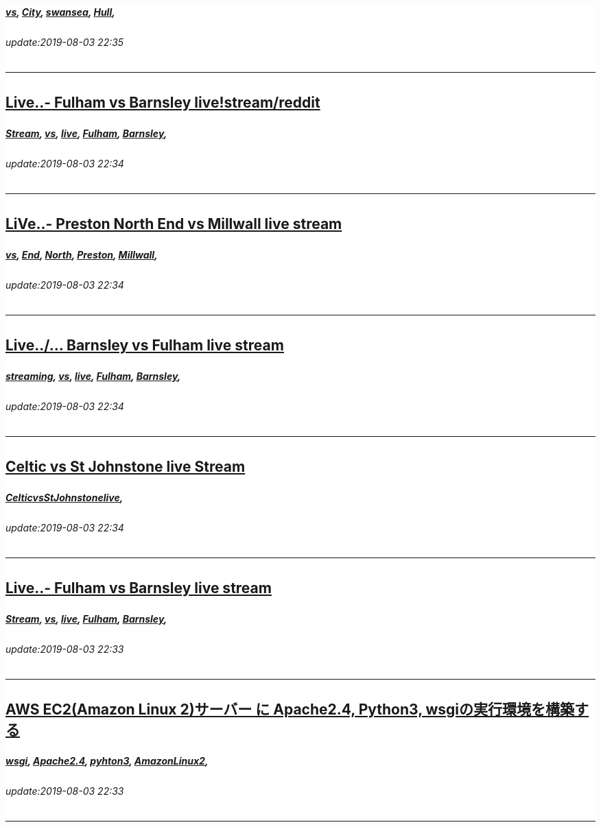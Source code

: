 ##### [vs](https://qiita.com/tags/vs), [City](https://qiita.com/tags/City), [swansea](https://qiita.com/tags/swansea), [Hull](https://qiita.com/tags/Hull), 
###### update:2019-08-03 22:35
---
## [Live..- Fulham vs Barnsley live!stream/reddit](https://qiita.com/sdjtgfy/items/971445c4edda7f392cd4)
##### [Stream](https://qiita.com/tags/Stream), [vs](https://qiita.com/tags/vs), [live](https://qiita.com/tags/live), [Fulham](https://qiita.com/tags/Fulham), [Barnsley](https://qiita.com/tags/Barnsley), 
###### update:2019-08-03 22:34
---
## [LiVe..- Preston North End vs Millwall live stream](https://qiita.com/adwfewd/items/40705ea98bedf477e04e)
##### [vs](https://qiita.com/tags/vs), [End](https://qiita.com/tags/End), [North](https://qiita.com/tags/North), [Preston](https://qiita.com/tags/Preston), [Millwall](https://qiita.com/tags/Millwall), 
###### update:2019-08-03 22:34
---
## [Live../... Barnsley vs Fulham live stream](https://qiita.com/hssadsd/items/f2a582db024d9c7c31f7)
##### [streaming](https://qiita.com/tags/streaming), [vs](https://qiita.com/tags/vs), [live](https://qiita.com/tags/live), [Fulham](https://qiita.com/tags/Fulham), [Barnsley](https://qiita.com/tags/Barnsley), 
###### update:2019-08-03 22:34
---
## [Celtic vs St Johnstone live Stream](https://qiita.com/Celtic_vs_St_Johnstone_Live1/items/3df738f1ebf16baad52a)
##### [CelticvsStJohnstonelive](https://qiita.com/tags/CelticvsStJohnstonelive), 
###### update:2019-08-03 22:34
---
## [Live..- Fulham vs Barnsley live stream](https://qiita.com/yjrgutgh/items/7d6d1fa3472d7957dab5)
##### [Stream](https://qiita.com/tags/Stream), [vs](https://qiita.com/tags/vs), [live](https://qiita.com/tags/live), [Fulham](https://qiita.com/tags/Fulham), [Barnsley](https://qiita.com/tags/Barnsley), 
###### update:2019-08-03 22:33
---
## [AWS EC2(Amazon Linux 2)サーバー に Apache2.4, Python3, wsgiの実行環境を構築する](https://qiita.com/uneri/items/84856312c8e94a6748bf)
##### [wsgi](https://qiita.com/tags/wsgi), [Apache2.4](https://qiita.com/tags/Apache2.4), [pyhton3](https://qiita.com/tags/pyhton3), [AmazonLinux2](https://qiita.com/tags/AmazonLinux2), 
###### update:2019-08-03 22:33
---